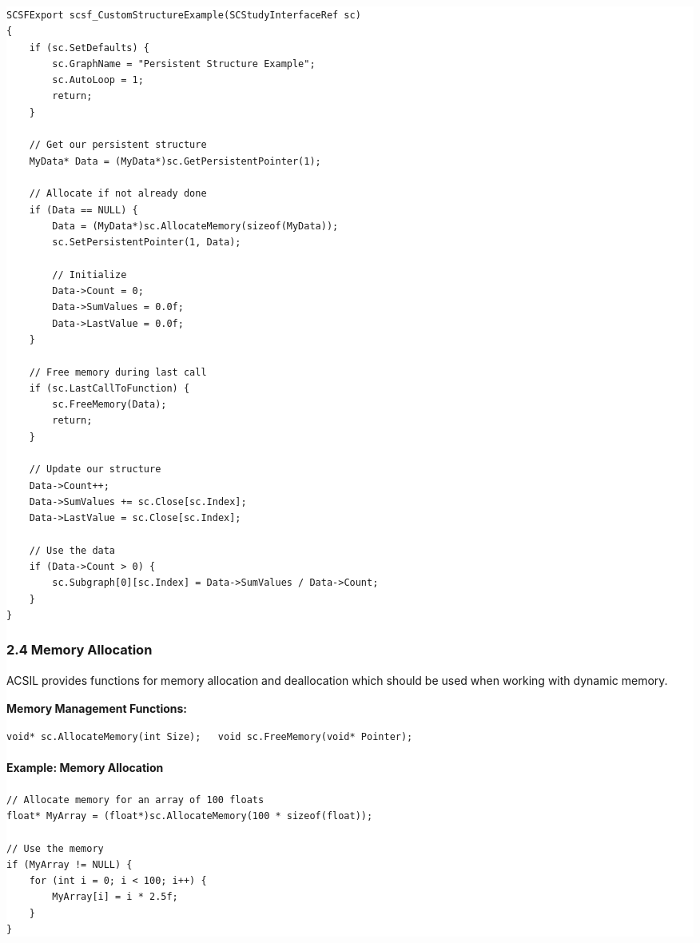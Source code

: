    SCSFExport scsf_CustomStructureExample(SCStudyInterfaceRef sc)
    {
        if (sc.SetDefaults) {
            sc.GraphName = "Persistent Structure Example";
            sc.AutoLoop = 1;
            return;
        }
        
        // Get our persistent structure
        MyData* Data = (MyData*)sc.GetPersistentPointer(1);
        
        // Allocate if not already done
        if (Data == NULL) {
            Data = (MyData*)sc.AllocateMemory(sizeof(MyData));
            sc.SetPersistentPointer(1, Data);
            
            // Initialize
            Data->Count = 0;
            Data->SumValues = 0.0f;
            Data->LastValue = 0.0f;
        }
        
        // Free memory during last call
        if (sc.LastCallToFunction) {
            sc.FreeMemory(Data);
            return;
        }
        
        // Update our structure
        Data->Count++;
        Data->SumValues += sc.Close[sc.Index];
        Data->LastValue = sc.Close[sc.Index];
        
        // Use the data
        if (Data->Count > 0) {
            sc.Subgraph[0][sc.Index] = Data->SumValues / Data->Count;
        }
    }

### 2.4 Memory Allocation

ACSIL provides functions for memory allocation and deallocation which should be used when working with dynamic memory.

**Memory Management Functions:**

`void* sc.AllocateMemory(int Size);   void sc.FreeMemory(void* Pointer);`

#### Example: Memory Allocation

    // Allocate memory for an array of 100 floats
    float* MyArray = (float*)sc.AllocateMemory(100 * sizeof(float));
    
    // Use the memory
    if (MyArray != NULL) {
        for (int i = 0; i < 100; i++) {
            MyArray[i] = i * 2.5f;
        }
    }
    